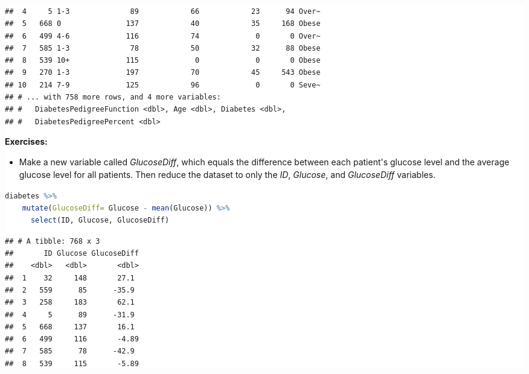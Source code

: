     ##  4     5 1-3              89            66            23      94 Over~
    ##  5   668 0               137            40            35     168 Obese
    ##  6   499 4-6             116            74             0       0 Over~
    ##  7   585 1-3              78            50            32      88 Obese
    ##  8   539 10+             115             0             0       0 Obese
    ##  9   270 1-3             197            70            45     543 Obese
    ## 10   214 7-9             125            96             0       0 Seve~
    ## # ... with 758 more rows, and 4 more variables:
    ## #   DiabetesPedigreeFunction <dbl>, Age <dbl>, Diabetes <dbl>,
    ## #   DiabetesPedigreePercent <dbl>

**Exercises:**

-   Make a new variable called *GlucoseDiff*, which equals the difference between each patient's glucose level and the average glucose level for all patients. Then reduce the dataset to only the *ID*, *Glucose*, and *GlucoseDiff* variables.

``` r
diabetes %>% 
    mutate(GlucoseDiff= Glucose - mean(Glucose)) %>% 
      select(ID, Glucose, GlucoseDiff)
```

    ## # A tibble: 768 x 3
    ##       ID Glucose GlucoseDiff
    ##    <dbl>   <dbl>       <dbl>
    ##  1    32     148       27.1 
    ##  2   559      85      -35.9 
    ##  3   258     183       62.1 
    ##  4     5      89      -31.9 
    ##  5   668     137       16.1 
    ##  6   499     116       -4.89
    ##  7   585      78      -42.9 
    ##  8   539     115       -5.89